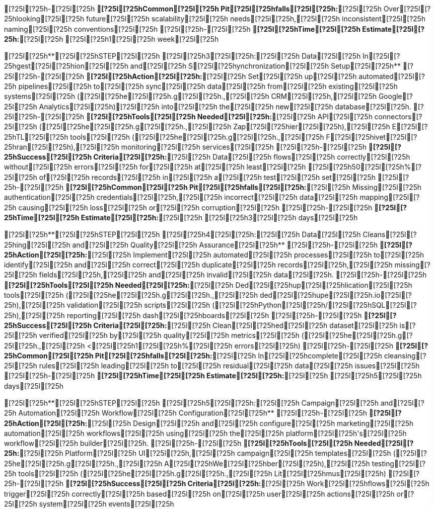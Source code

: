 [?25l[?25h-[?25l[?25h **[?25l[?25hCommon[?25l[?25h Pit[?25l[?25hfalls[?25l[?25h:**[?25l[?25h Over[?25l[?25hlooking[?25l[?25h future[?25l[?25h scalability[?25l[?25h needs[?25l[?25h,[?25l[?25h inconsistent[?25l[?25h naming[?25l[?25h conventions[?25l[?25h
[?25l[?25h-[?25l[?25h **[?25l[?25hTime[?25l[?25h Estimate[?25l[?25h:**[?25l[?25h [?25l[?25h1[?25l[?25h week[?25l[?25h

[?25l[?25h**[?25l[?25hSTEP[?25l[?25h [?25l[?25h3[?25l[?25h:[?25l[?25h Data[?25l[?25h In[?25l[?25hgest[?25l[?25hion[?25l[?25h and[?25l[?25h S[?25l[?25hynchronization[?25l[?25h Setup[?25l[?25h**
[?25l[?25h-[?25l[?25h **[?25l[?25hAction[?25l[?25h:**[?25l[?25h Set[?25l[?25h up[?25l[?25h automated[?25l[?25h pipelines[?25l[?25h to[?25l[?25h sync[?25l[?25h data[?25l[?25h from[?25l[?25h existing[?25l[?25h systems[?25l[?25h ([?25l[?25he[?25l[?25h.g[?25l[?25h.,[?25l[?25h CRM[?25l[?25h,[?25l[?25h Google[?25l[?25h Analytics[?25l[?25h)[?25l[?25h into[?25l[?25h the[?25l[?25h new[?25l[?25h database[?25l[?25h.
[?25l[?25h-[?25l[?25h **[?25l[?25hTools[?25l[?25h Needed[?25l[?25h:**[?25l[?25h API[?25l[?25h connectors[?25l[?25h ([?25l[?25he[?25l[?25h.g[?25l[?25h.,[?25l[?25h Zap[?25l[?25hier[?25l[?25h),[?25l[?25h E[?25l[?25hTL[?25l[?25h tools[?25l[?25h ([?25l[?25he[?25l[?25h.g[?25l[?25h.,[?25l[?25h F[?25l[?25hivet[?25l[?25hran[?25l[?25h),[?25l[?25h monitoring[?25l[?25h services[?25l[?25h
[?25l[?25h-[?25l[?25h **[?25l[?25hSuccess[?25l[?25h Criteria[?25l[?25h:**[?25l[?25h Data[?25l[?25h flows[?25l[?25h correctly[?25l[?25h without[?25l[?25h errors[?25l[?25h for[?25l[?25h at[?25l[?25h least[?25l[?25h [?25l[?25h50[?25l[?25h%[?25l[?25h of[?25l[?25h records[?25l[?25h in[?25l[?25h a[?25l[?25h test[?25l[?25h set[?25l[?25h
[?25l[?25h-[?25l[?25h **[?25l[?25hCommon[?25l[?25h Pit[?25l[?25hfalls[?25l[?25h:**[?25l[?25h Missing[?25l[?25h authentication[?25l[?25h credentials[?25l[?25h,[?25l[?25h incorrect[?25l[?25h data[?25l[?25h mapping[?25l[?25h causing[?25l[?25h loss[?25l[?25h or[?25l[?25h corruption[?25l[?25h
[?25l[?25h-[?25l[?25h **[?25l[?25hTime[?25l[?25h Estimate[?25l[?25h:**[?25l[?25h [?25l[?25h3[?25l[?25h days[?25l[?25h

[?25l[?25h**[?25l[?25hSTEP[?25l[?25h [?25l[?25h4[?25l[?25h:[?25l[?25h Data[?25l[?25h Cleans[?25l[?25hing[?25l[?25h and[?25l[?25h Quality[?25l[?25h Assurance[?25l[?25h**
[?25l[?25h-[?25l[?25h **[?25l[?25hAction[?25l[?25h:**[?25l[?25h Implement[?25l[?25h automated[?25l[?25h processes[?25l[?25h to[?25l[?25h identify[?25l[?25h and[?25l[?25h correct[?25l[?25h duplicate[?25l[?25h records[?25l[?25h,[?25l[?25h missing[?25l[?25h fields[?25l[?25h,[?25l[?25h and[?25l[?25h invalid[?25l[?25h data[?25l[?25h.
[?25l[?25h-[?25l[?25h **[?25l[?25hTools[?25l[?25h Needed[?25l[?25h:**[?25l[?25h Ded[?25l[?25hup[?25l[?25hlication[?25l[?25h tools[?25l[?25h ([?25l[?25he[?25l[?25h.g[?25l[?25h.,[?25l[?25h ded[?25l[?25hupe[?25l[?25h.io[?25l[?25h),[?25l[?25h validation[?25l[?25h scripts[?25l[?25h ([?25l[?25hPython[?25l[?25h/[?25l[?25hSQL[?25l[?25h),[?25l[?25h reporting[?25l[?25h dash[?25l[?25hboards[?25l[?25h
[?25l[?25h-[?25l[?25h **[?25l[?25hSuccess[?25l[?25h Criteria[?25l[?25h:**[?25l[?25h Clean[?25l[?25hed[?25l[?25h dataset[?25l[?25h is[?25l[?25h verified[?25l[?25h by[?25l[?25h quality[?25l[?25h metrics[?25l[?25h ([?25l[?25he[?25l[?25h.g[?25l[?25h.,[?25l[?25h <[?25l[?25h1[?25l[?25h%[?25l[?25h errors[?25l[?25h)
[?25l[?25h-[?25l[?25h **[?25l[?25hCommon[?25l[?25h Pit[?25l[?25hfalls[?25l[?25h:**[?25l[?25h In[?25l[?25hcomplete[?25l[?25h cleansing[?25l[?25h rules[?25l[?25h leading[?25l[?25h to[?25l[?25h residual[?25l[?25h data[?25l[?25h issues[?25l[?25h
[?25l[?25h-[?25l[?25h **[?25l[?25hTime[?25l[?25h Estimate[?25l[?25h:**[?25l[?25h [?25l[?25h5[?25l[?25h days[?25l[?25h

[?25l[?25h**[?25l[?25hSTEP[?25l[?25h [?25l[?25h5[?25l[?25h:[?25l[?25h Campaign[?25l[?25h and[?25l[?25h Automation[?25l[?25h Workflow[?25l[?25h Configuration[?25l[?25h**
[?25l[?25h-[?25l[?25h **[?25l[?25hAction[?25l[?25h:**[?25l[?25h Design[?25l[?25h and[?25l[?25h configure[?25l[?25h marketing[?25l[?25h automation[?25l[?25h workflows[?25l[?25h using[?25l[?25h the[?25l[?25h platform[?25l[?25h's[?25l[?25h workflow[?25l[?25h builder[?25l[?25h.
[?25l[?25h-[?25l[?25h **[?25l[?25hTools[?25l[?25h Needed[?25l[?25h:**[?25l[?25h Platform[?25l[?25h UI[?25l[?25h,[?25l[?25h campaign[?25l[?25h templates[?25l[?25h ([?25l[?25he[?25l[?25h.g[?25l[?25h.,[?25l[?25h A[?25l[?25hWe[?25l[?25hber[?25l[?25h),[?25l[?25h testing[?25l[?25h tools[?25l[?25h ([?25l[?25he[?25l[?25h.g[?25l[?25h.,[?25l[?25h Lit[?25l[?25hmus[?25l[?25h)
[?25l[?25h-[?25l[?25h **[?25l[?25hSuccess[?25l[?25h Criteria[?25l[?25h:**[?25l[?25h Work[?25l[?25hflows[?25l[?25h trigger[?25l[?25h correctly[?25l[?25h based[?25l[?25h on[?25l[?25h user[?25l[?25h actions[?25l[?25h or[?25l[?25h system[?25l[?25h events[?25l[?25h